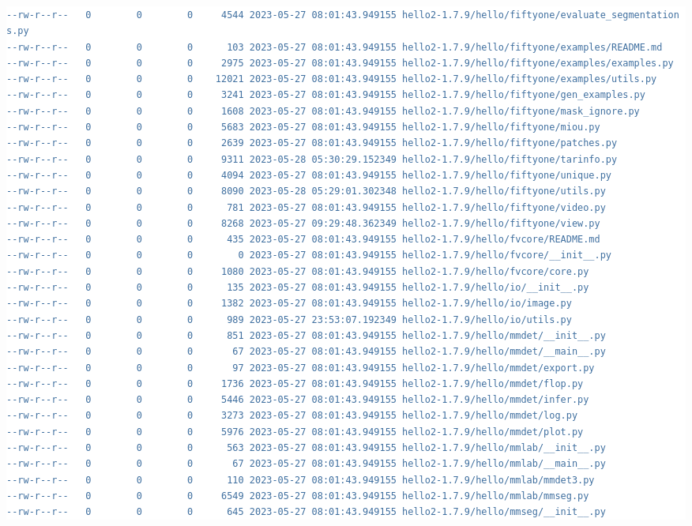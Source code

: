 ```diff
--rw-r--r--   0        0        0     4544 2023-05-27 08:01:43.949155 hello2-1.7.9/hello/fiftyone/evaluate_segmentations.py
--rw-r--r--   0        0        0      103 2023-05-27 08:01:43.949155 hello2-1.7.9/hello/fiftyone/examples/README.md
--rw-r--r--   0        0        0     2975 2023-05-27 08:01:43.949155 hello2-1.7.9/hello/fiftyone/examples/examples.py
--rw-r--r--   0        0        0    12021 2023-05-27 08:01:43.949155 hello2-1.7.9/hello/fiftyone/examples/utils.py
--rw-r--r--   0        0        0     3241 2023-05-27 08:01:43.949155 hello2-1.7.9/hello/fiftyone/gen_examples.py
--rw-r--r--   0        0        0     1608 2023-05-27 08:01:43.949155 hello2-1.7.9/hello/fiftyone/mask_ignore.py
--rw-r--r--   0        0        0     5683 2023-05-27 08:01:43.949155 hello2-1.7.9/hello/fiftyone/miou.py
--rw-r--r--   0        0        0     2639 2023-05-27 08:01:43.949155 hello2-1.7.9/hello/fiftyone/patches.py
--rw-r--r--   0        0        0     9311 2023-05-28 05:30:29.152349 hello2-1.7.9/hello/fiftyone/tarinfo.py
--rw-r--r--   0        0        0     4094 2023-05-27 08:01:43.949155 hello2-1.7.9/hello/fiftyone/unique.py
--rw-r--r--   0        0        0     8090 2023-05-28 05:29:01.302348 hello2-1.7.9/hello/fiftyone/utils.py
--rw-r--r--   0        0        0      781 2023-05-27 08:01:43.949155 hello2-1.7.9/hello/fiftyone/video.py
--rw-r--r--   0        0        0     8268 2023-05-27 09:29:48.362349 hello2-1.7.9/hello/fiftyone/view.py
--rw-r--r--   0        0        0      435 2023-05-27 08:01:43.949155 hello2-1.7.9/hello/fvcore/README.md
--rw-r--r--   0        0        0        0 2023-05-27 08:01:43.949155 hello2-1.7.9/hello/fvcore/__init__.py
--rw-r--r--   0        0        0     1080 2023-05-27 08:01:43.949155 hello2-1.7.9/hello/fvcore/core.py
--rw-r--r--   0        0        0      135 2023-05-27 08:01:43.949155 hello2-1.7.9/hello/io/__init__.py
--rw-r--r--   0        0        0     1382 2023-05-27 08:01:43.949155 hello2-1.7.9/hello/io/image.py
--rw-r--r--   0        0        0      989 2023-05-27 23:53:07.192349 hello2-1.7.9/hello/io/utils.py
--rw-r--r--   0        0        0      851 2023-05-27 08:01:43.949155 hello2-1.7.9/hello/mmdet/__init__.py
--rw-r--r--   0        0        0       67 2023-05-27 08:01:43.949155 hello2-1.7.9/hello/mmdet/__main__.py
--rw-r--r--   0        0        0       97 2023-05-27 08:01:43.949155 hello2-1.7.9/hello/mmdet/export.py
--rw-r--r--   0        0        0     1736 2023-05-27 08:01:43.949155 hello2-1.7.9/hello/mmdet/flop.py
--rw-r--r--   0        0        0     5446 2023-05-27 08:01:43.949155 hello2-1.7.9/hello/mmdet/infer.py
--rw-r--r--   0        0        0     3273 2023-05-27 08:01:43.949155 hello2-1.7.9/hello/mmdet/log.py
--rw-r--r--   0        0        0     5976 2023-05-27 08:01:43.949155 hello2-1.7.9/hello/mmdet/plot.py
--rw-r--r--   0        0        0      563 2023-05-27 08:01:43.949155 hello2-1.7.9/hello/mmlab/__init__.py
--rw-r--r--   0        0        0       67 2023-05-27 08:01:43.949155 hello2-1.7.9/hello/mmlab/__main__.py
--rw-r--r--   0        0        0      110 2023-05-27 08:01:43.949155 hello2-1.7.9/hello/mmlab/mmdet3.py
--rw-r--r--   0        0        0     6549 2023-05-27 08:01:43.949155 hello2-1.7.9/hello/mmlab/mmseg.py
--rw-r--r--   0        0        0      645 2023-05-27 08:01:43.949155 hello2-1.7.9/hello/mmseg/__init__.py
```